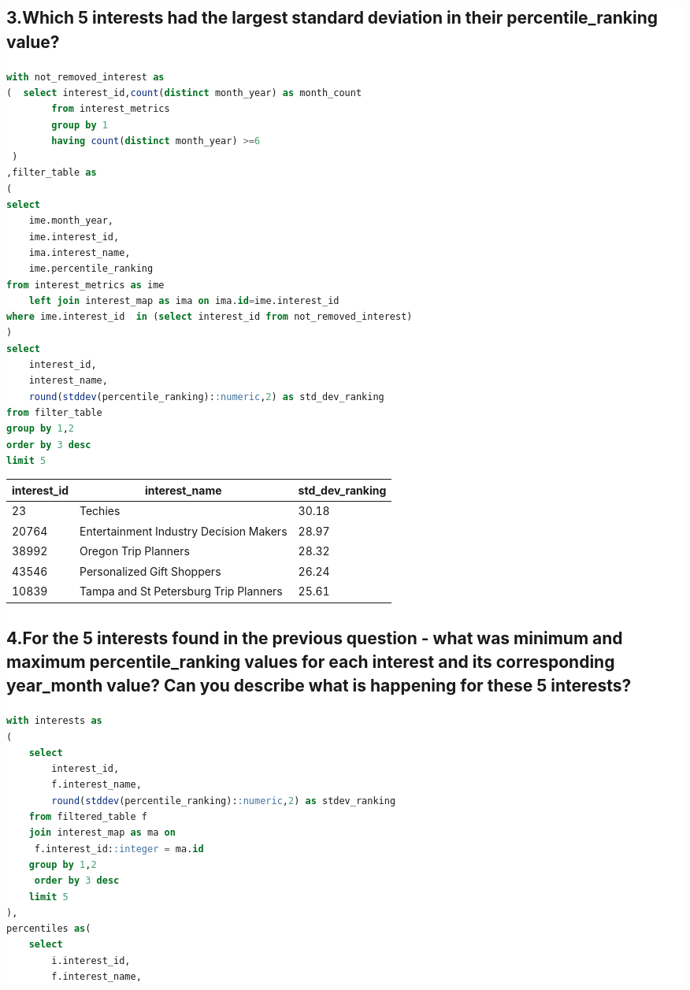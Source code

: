 ## 3.Which 5 interests had the largest standard deviation in their percentile_ranking value?
````sql
with not_removed_interest as 
(  select interest_id,count(distinct month_year) as month_count
        from interest_metrics
        group by 1
        having count(distinct month_year) >=6	
 )   
,filter_table as 
(
select 
	ime.month_year,
	ime.interest_id,
	ima.interest_name,
	ime.percentile_ranking
from interest_metrics as ime
	left join interest_map as ima on ima.id=ime.interest_id
where ime.interest_id  in (select interest_id from not_removed_interest)
)
select 
	interest_id,
	interest_name,
	round(stddev(percentile_ranking)::numeric,2) as std_dev_ranking
from filter_table 
group by 1,2
order by 3 desc 
limit 5
````
| interest_id | interest_name                               | std_dev_ranking |
|-------------|---------------------------------------------|-----------------|
| 23          | Techies                                     | 30.18           |
| 20764       | Entertainment Industry Decision Makers      | 28.97           |
| 38992       | Oregon Trip Planners                        | 28.32           |
| 43546       | Personalized Gift Shoppers                  | 26.24           |
| 10839       | Tampa and St Petersburg Trip Planners       | 25.61           |

## 4.For the 5 interests found in the previous question - what was minimum and maximum percentile_ranking values for each interest and its corresponding year_month value? Can you describe what is happening for these 5 interests?
````sql
with interests as
(
    select 
        interest_id, 
        f.interest_name,
        round(stddev(percentile_ranking)::numeric,2) as stdev_ranking
    from filtered_table f
    join interest_map as ma on
     f.interest_id::integer = ma.id
    group by 1,2
     order by 3 desc
    limit 5
),
percentiles as(
    select 
        i.interest_id, 
        f.interest_name, 
````